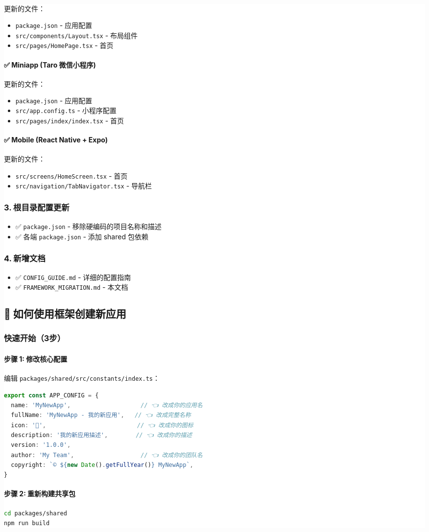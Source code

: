 更新的文件：
- `package.json` - 应用配置
- `src/components/Layout.tsx` - 布局组件
- `src/pages/HomePage.tsx` - 首页

#### ✅ Miniapp (Taro 微信小程序)

更新的文件：
- `package.json` - 应用配置
- `src/app.config.ts` - 小程序配置
- `src/pages/index/index.tsx` - 首页

#### ✅ Mobile (React Native + Expo)

更新的文件：
- `src/screens/HomeScreen.tsx` - 首页
- `src/navigation/TabNavigator.tsx` - 导航栏

### 3. 根目录配置更新

- ✅ `package.json` - 移除硬编码的项目名称和描述
- ✅ 各端 `package.json` - 添加 shared 包依赖

### 4. 新增文档

- ✅ `CONFIG_GUIDE.md` - 详细的配置指南
- ✅ `FRAMEWORK_MIGRATION.md` - 本文档

## 🚀 如何使用框架创建新应用

### 快速开始（3步）

#### 步骤 1: 修改核心配置

编辑 `packages/shared/src/constants/index.ts`：

```typescript
export const APP_CONFIG = {
  name: 'MyNewApp',                    // 👈 改成你的应用名
  fullName: 'MyNewApp - 我的新应用',   // 👈 改成完整名称
  icon: '🚀',                          // 👈 改成你的图标
  description: '我的新应用描述',        // 👈 改成你的描述
  version: '1.0.0',
  author: 'My Team',                   // 👈 改成你的团队名
  copyright: `© ${new Date().getFullYear()} MyNewApp`,
}
```

#### 步骤 2: 重新构建共享包

```bash
cd packages/shared
npm run build
```
